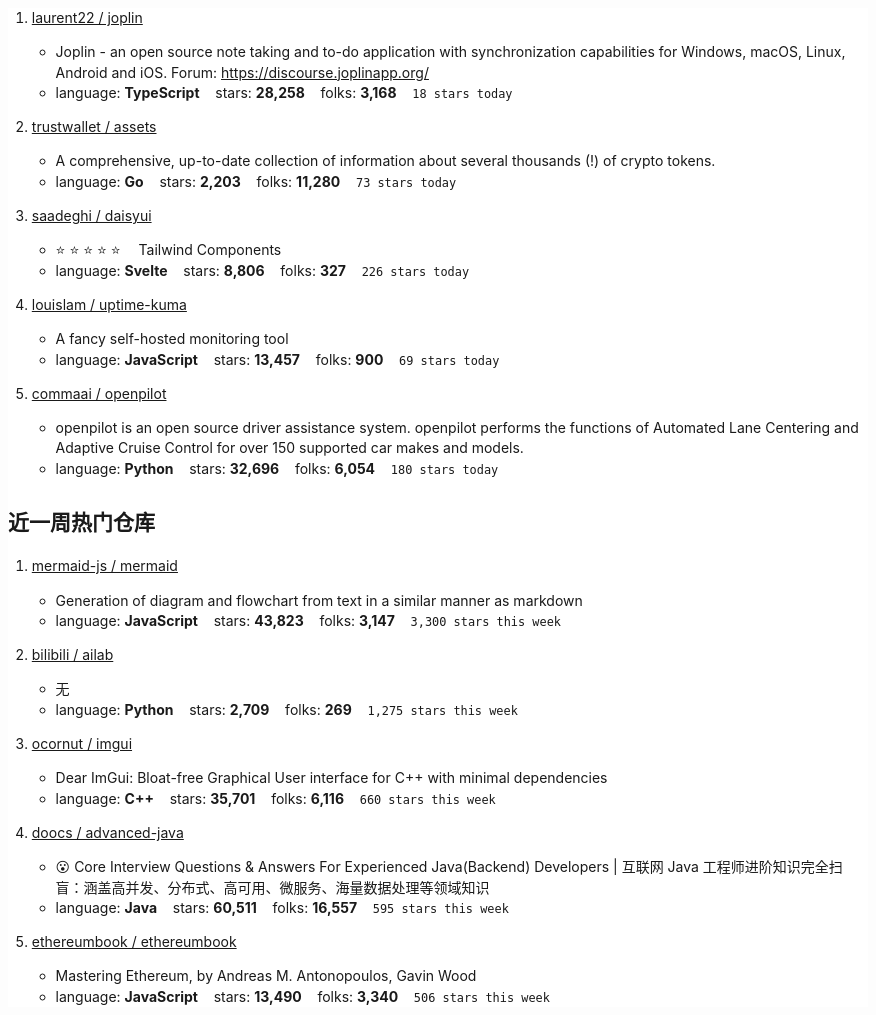 1. [laurent22 / joplin](https://github.com/laurent22/joplin)
    - Joplin - an open source note taking and to-do application with synchronization capabilities for Windows, macOS, Linux, Android and iOS. Forum: https://discourse.joplinapp.org/
    - language: **TypeScript** &nbsp;&nbsp; stars: **28,258** &nbsp;&nbsp; folks: **3,168**  &nbsp;&nbsp; `18 stars today`

1. [trustwallet / assets](https://github.com/trustwallet/assets)
    - A comprehensive, up-to-date collection of information about several thousands (!) of crypto tokens.
    - language: **Go** &nbsp;&nbsp; stars: **2,203** &nbsp;&nbsp; folks: **11,280**  &nbsp;&nbsp; `73 stars today`

1. [saadeghi / daisyui](https://github.com/saadeghi/daisyui)
    - ⭐️ ⭐️ ⭐️ ⭐️ ⭐️  Tailwind Components
    - language: **Svelte** &nbsp;&nbsp; stars: **8,806** &nbsp;&nbsp; folks: **327**  &nbsp;&nbsp; `226 stars today`

1. [louislam / uptime-kuma](https://github.com/louislam/uptime-kuma)
    - A fancy self-hosted monitoring tool
    - language: **JavaScript** &nbsp;&nbsp; stars: **13,457** &nbsp;&nbsp; folks: **900**  &nbsp;&nbsp; `69 stars today`

1. [commaai / openpilot](https://github.com/commaai/openpilot)
    - openpilot is an open source driver assistance system. openpilot performs the functions of Automated Lane Centering and Adaptive Cruise Control for over 150 supported car makes and models.
    - language: **Python** &nbsp;&nbsp; stars: **32,696** &nbsp;&nbsp; folks: **6,054**  &nbsp;&nbsp; `180 stars today`


## 近一周热门仓库

1. [mermaid-js / mermaid](https://github.com/mermaid-js/mermaid)
    - Generation of diagram and flowchart from text in a similar manner as markdown
    - language: **JavaScript** &nbsp;&nbsp; stars: **43,823** &nbsp;&nbsp; folks: **3,147**  &nbsp;&nbsp; `3,300 stars this week`

1. [bilibili / ailab](https://github.com/bilibili/ailab)
    - 无
    - language: **Python** &nbsp;&nbsp; stars: **2,709** &nbsp;&nbsp; folks: **269**  &nbsp;&nbsp; `1,275 stars this week`

1. [ocornut / imgui](https://github.com/ocornut/imgui)
    - Dear ImGui: Bloat-free Graphical User interface for C++ with minimal dependencies
    - language: **C++** &nbsp;&nbsp; stars: **35,701** &nbsp;&nbsp; folks: **6,116**  &nbsp;&nbsp; `660 stars this week`

1. [doocs / advanced-java](https://github.com/doocs/advanced-java)
    - 😮 Core Interview Questions & Answers For Experienced Java(Backend) Developers | 互联网 Java 工程师进阶知识完全扫盲：涵盖高并发、分布式、高可用、微服务、海量数据处理等领域知识
    - language: **Java** &nbsp;&nbsp; stars: **60,511** &nbsp;&nbsp; folks: **16,557**  &nbsp;&nbsp; `595 stars this week`

1. [ethereumbook / ethereumbook](https://github.com/ethereumbook/ethereumbook)
    - Mastering Ethereum, by Andreas M. Antonopoulos, Gavin Wood
    - language: **JavaScript** &nbsp;&nbsp; stars: **13,490** &nbsp;&nbsp; folks: **3,340**  &nbsp;&nbsp; `506 stars this week`
